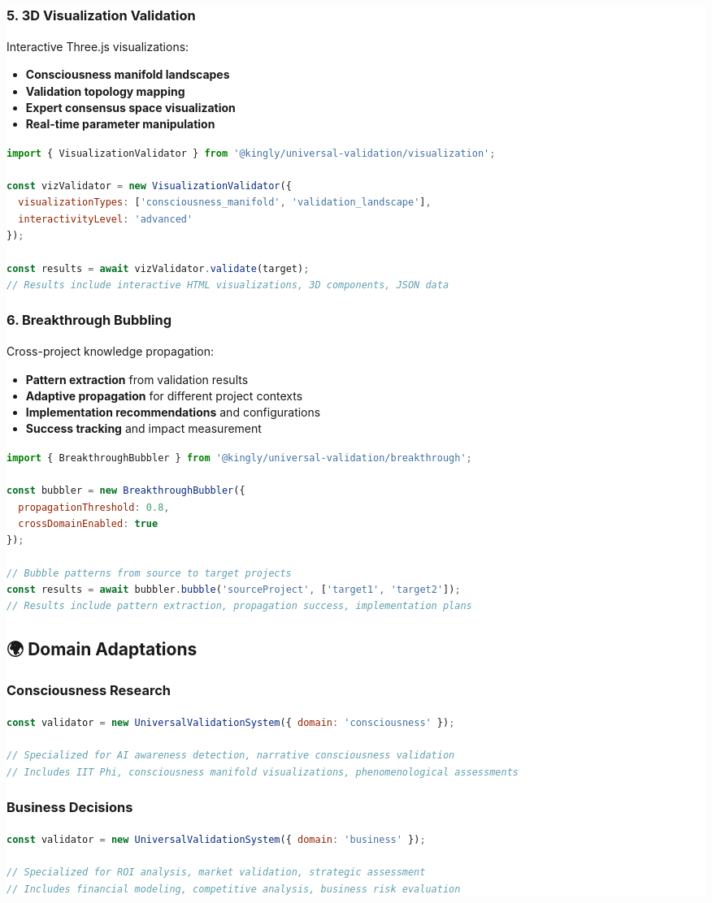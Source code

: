 ### 5. 3D Visualization Validation
Interactive Three.js visualizations:
- **Consciousness manifold landscapes**
- **Validation topology mapping**
- **Expert consensus space visualization**
- **Real-time parameter manipulation**

```javascript
import { VisualizationValidator } from '@kingly/universal-validation/visualization';

const vizValidator = new VisualizationValidator({
  visualizationTypes: ['consciousness_manifold', 'validation_landscape'],
  interactivityLevel: 'advanced'
});

const results = await vizValidator.validate(target);
// Results include interactive HTML visualizations, 3D components, JSON data
```

### 6. Breakthrough Bubbling
Cross-project knowledge propagation:
- **Pattern extraction** from validation results
- **Adaptive propagation** for different project contexts
- **Implementation recommendations** and configurations
- **Success tracking** and impact measurement

```javascript
import { BreakthroughBubbler } from '@kingly/universal-validation/breakthrough';

const bubbler = new BreakthroughBubbler({
  propagationThreshold: 0.8,
  crossDomainEnabled: true
});

// Bubble patterns from source to target projects
const results = await bubbler.bubble('sourceProject', ['target1', 'target2']);
// Results include pattern extraction, propagation success, implementation plans
```

## 🌍 Domain Adaptations

### Consciousness Research
```javascript
const validator = new UniversalValidationSystem({ domain: 'consciousness' });

// Specialized for AI awareness detection, narrative consciousness validation
// Includes IIT Phi, consciousness manifold visualizations, phenomenological assessments
```

### Business Decisions
```javascript
const validator = new UniversalValidationSystem({ domain: 'business' });

// Specialized for ROI analysis, market validation, strategic assessment
// Includes financial modeling, competitive analysis, business risk evaluation
```
